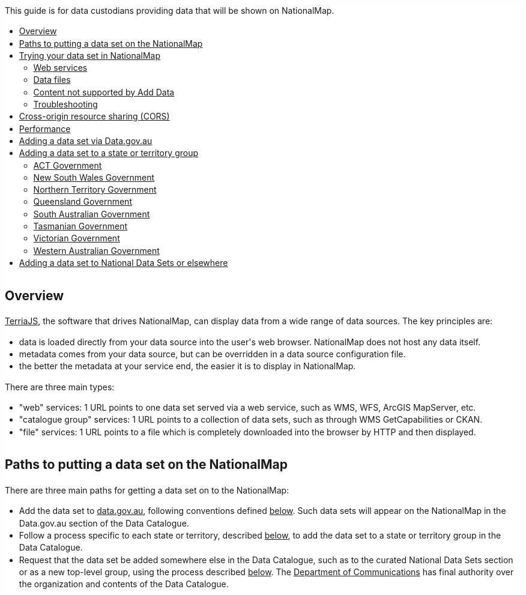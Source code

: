 This guide is for data custodians providing data that will be shown on NationalMap.

* [Overview](#overview)
* [Paths to putting a data set on the NationalMap](#paths-to-putting-a-data-set-on-the-nationalmap)
* [Trying your data set in NationalMap](#trying-your-data-set-in-nationalmap)
  * [Web services](#web-services)
  * [Data files](#data-files)
  * [Content not supported by Add Data](#content-not-supported-by-add-data)
  * [Troubleshooting](#troubleshooting)
* [Cross-origin resource sharing (CORS)](#cross-origin-resource-sharing-cors)
* [Performance](#performance)
* [Adding a data set via Data.gov.au](#adding-a-data-set-via-datagovau)
* [Adding a data set to a state or territory group](#adding-a-data-set-to-a-state-or-territory-group)
  * [ACT Government](#act-government)
  * [New South Wales Government](#new-south-wales-government)
  * [Northern Territory Government](#northern-territory-government)
  * [Queensland Government](#queensland-government)
  * [South Australian Government](#south-australian-government)
  * [Tasmanian Government](#tasmanian-government)
  * [Victorian Government](#victorian-government)
  * [Western Australian Government](#western-australian-government)
* [Adding a data set to National Data Sets or elsewhere](#adding-a-data-set-to-national-data-sets-or-elsewhere)

## Overview

[TerriaJS](https://github.com/TerriaJS/terriajs), the software that drives NationalMap, can display data from a wide range of data sources. The key principles are:

* data is loaded directly from your data source into the user's web browser.  NationalMap does not host any data itself.
* metadata comes from your data source, but can be overridden in a data source configuration file.
* the better the metadata at your service end, the easier it is to display in NationalMap.

There are three main types:

* "web" services: 1 URL points to one data set served via a web service, such as WMS, WFS, ArcGIS MapServer, etc.
* "catalogue group" services: 1 URL points to a collection of data sets, such as through WMS GetCapabilities or CKAN.
* "file" services: 1 URL points to a file which is completely downloaded into the browser by HTTP and then displayed.

## Paths to putting a data set on the NationalMap

There are three main paths for getting a data set on to the NationalMap:

* Add the data set to [data.gov.au](http://data.gov.au), following conventions defined [below](#adding-a-data-set-via-datagovau).  Such data sets will appear on the NationalMap in the Data.gov.au section of the Data Catalogue.
* Follow a process specific to each state or territory, described [below](#adding-a-data-set-to-a-state-or-territory-group), to add the data set to a state or territory group in the Data Catalogue.
* Request that the data set be added somewhere else in the Data Catalogue, such as to the curated National Data Sets section or as a new top-level group, using the process described [below](#adding-a-data-set-to-national-data-sets-or-elsewhere).  The [Department of Communications](mailto:nationalmap@communications.gov.au) has final authority over the organization and contents of the Data Catalogue.
